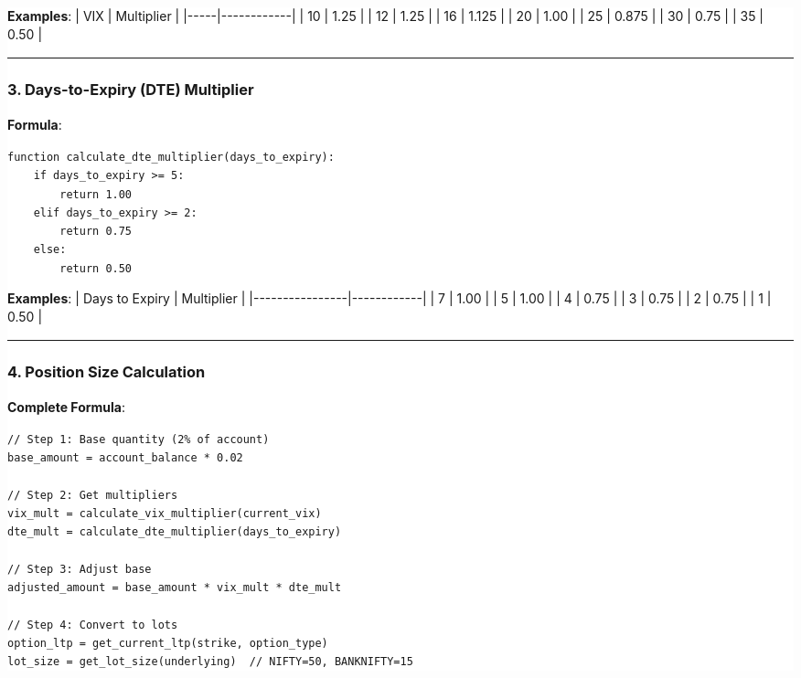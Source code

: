 **Examples**:
| VIX | Multiplier |
|-----|------------|
| 10 | 1.25 |
| 12 | 1.25 |
| 16 | 1.125 |
| 20 | 1.00 |
| 25 | 0.875 |
| 30 | 0.75 |
| 35 | 0.50 |

---

### 3. Days-to-Expiry (DTE) Multiplier

**Formula**:

```
function calculate_dte_multiplier(days_to_expiry):
    if days_to_expiry >= 5:
        return 1.00
    elif days_to_expiry >= 2:
        return 0.75
    else:
        return 0.50
```

**Examples**:
| Days to Expiry | Multiplier |
|----------------|------------|
| 7 | 1.00 |
| 5 | 1.00 |
| 4 | 0.75 |
| 3 | 0.75 |
| 2 | 0.75 |
| 1 | 0.50 |

---

### 4. Position Size Calculation

**Complete Formula**:

```
// Step 1: Base quantity (2% of account)
base_amount = account_balance * 0.02

// Step 2: Get multipliers
vix_mult = calculate_vix_multiplier(current_vix)
dte_mult = calculate_dte_multiplier(days_to_expiry)

// Step 3: Adjust base
adjusted_amount = base_amount * vix_mult * dte_mult

// Step 4: Convert to lots
option_ltp = get_current_ltp(strike, option_type)
lot_size = get_lot_size(underlying)  // NIFTY=50, BANKNIFTY=15
```